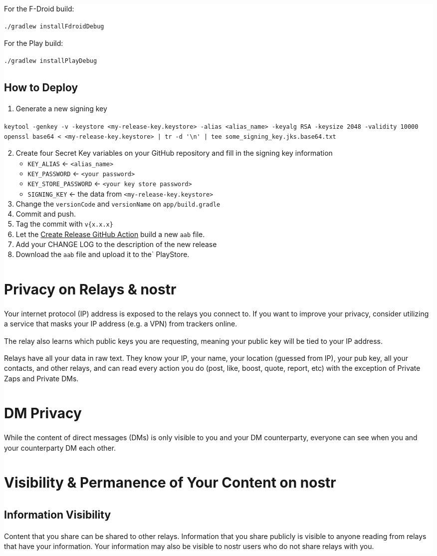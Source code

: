 For the F-Droid build:
```bash
./gradlew installFdroidDebug
```

For the Play build:
```bash
./gradlew installPlayDebug
```

## How to Deploy

1. Generate a new signing key
```
keytool -genkey -v -keystore <my-release-key.keystore> -alias <alias_name> -keyalg RSA -keysize 2048 -validity 10000
openssl base64 < <my-release-key.keystore> | tr -d '\n' | tee some_signing_key.jks.base64.txt
```
2. Create four Secret Key variables on your GitHub repository and fill in the signing key information
    - `KEY_ALIAS` <- `<alias_name>`
    - `KEY_PASSWORD` <- `<your password>`
    - `KEY_STORE_PASSWORD` <- `<your key store password>`
    - `SIGNING_KEY` <- the data from `<my-release-key.keystore>`
3. Change the `versionCode` and `versionName` on `app/build.gradle`
4. Commit and push.
5. Tag the commit with `v{x.x.x}`
6. Let the [Create Release GitHub Action](https://github.com/vitorpamplona/amethyst/actions/workflows/create-release.yml) build a new `aab` file.
7. Add your CHANGE LOG to the description of the new release
8. Download the `aab` file and upload it to the` PlayStore.

# Privacy on Relays & nostr
Your internet protocol (IP) address is exposed to the relays you connect to. If you want to improve your privacy, consider utilizing a service that masks your IP address (e.g. a VPN) from trackers online. 

The relay also learns which public keys you are requesting, meaning your public key will be tied to your IP address.

Relays have all your data in raw text. They know your IP, your name, your location (guessed from IP), your pub key, all your contacts, and other relays, and can read every action you do (post, like, boost, quote, report, etc) with the exception of Private Zaps and Private DMs.

# DM Privacy #
While the content of direct messages (DMs) is only visible to you and your DM counterparty, everyone can see when you and your counterparty DM each other.

# Visibility & Permanence of Your Content on nostr
## Information Visibility ##
Content that you share can be shared to other relays. 
Information that you share publicly is visible to anyone reading from relays that have your information. Your information may also be visible to nostr users who do not share relays with you.
